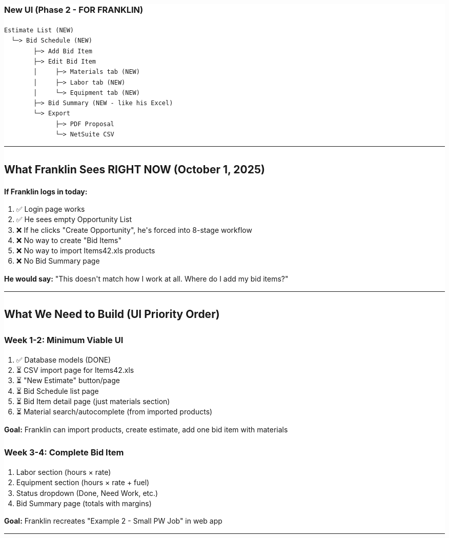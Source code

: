### **New UI (Phase 2 - FOR FRANKLIN)**
```
Estimate List (NEW)
  └─> Bid Schedule (NEW)
        ├─> Add Bid Item
        ├─> Edit Bid Item
        │     ├─> Materials tab (NEW)
        │     ├─> Labor tab (NEW)
        │     └─> Equipment tab (NEW)
        ├─> Bid Summary (NEW - like his Excel)
        └─> Export
              ├─> PDF Proposal
              └─> NetSuite CSV
```

---

## What Franklin Sees RIGHT NOW (October 1, 2025)

**If Franklin logs in today:**

1. ✅ Login page works
2. ✅ He sees empty Opportunity List
3. ❌ If he clicks "Create Opportunity", he's forced into 8-stage workflow
4. ❌ No way to create "Bid Items"
5. ❌ No way to import Items42.xls products
6. ❌ No Bid Summary page

**He would say:** "This doesn't match how I work at all. Where do I add my bid items?"

---

## What We Need to Build (UI Priority Order)

### **Week 1-2: Minimum Viable UI**
1. ✅ Database models (DONE)
2. ⏳ CSV import page for Items42.xls
3. ⏳ "New Estimate" button/page
4. ⏳ Bid Schedule list page
5. ⏳ Bid Item detail page (just materials section)
6. ⏳ Material search/autocomplete (from imported products)

**Goal:** Franklin can import products, create estimate, add one bid item with materials

### **Week 3-4: Complete Bid Item**
1. Labor section (hours × rate)
2. Equipment section (hours × rate + fuel)
3. Status dropdown (Done, Need Work, etc.)
4. Bid Summary page (totals with margins)

**Goal:** Franklin recreates "Example 2 - Small PW Job" in web app

---
